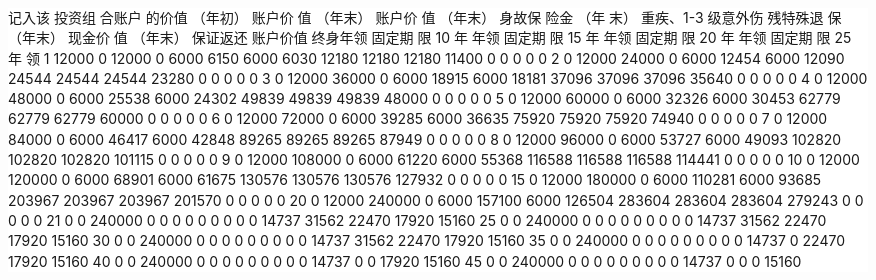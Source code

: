 记入该
投资组
合账户
的价值
（年初） 
账户价
值 
（年末） 
账户价
值 
（年末） 
身故保
险金 
（年
末） 
重疾、1-3
级意外伤
残特殊退
保（年末） 
现金价
值 
（年末） 
保证返还
账户价值
终身年领 
固定期
限 10 年
年领 
固定期
限 15 年
年领 
固定期
限 20 年
年领 
固定期
限 25 年
领 
1 12000 0 12000 0 6000 6150 6000 6030 12180 12180 12180 11400 0 0 0 0 0 
2 0 12000 24000 0 6000 12454 6000 12090 24544 24544 24544 23280 0 0 0 0 0 
3 0 12000 36000 0 6000 18915 6000 18181 37096 37096 37096 35640 0 0 0 0 0 
4 0 12000 48000 0 6000 25538 6000 24302 49839 49839 49839 48000 0 0 0 0 0 
5 0 12000 60000 0 6000 32326 6000 30453 62779 62779 62779 60000 0 0 0 0 0 
6 0 12000 72000 0 6000 39285 6000 36635 75920 75920 75920 74940 0 0 0 0 0 
7 0 12000 84000 0 6000 46417 6000 42848 89265 89265 89265 87949 0 0 0 0 0 
8 0 12000 96000 0 6000 53727 6000 49093 102820 102820 102820 101115 0 0 0 0 0 
9 0 12000 108000 0 6000 61220 6000 55368 116588 116588 116588 114441 0 0 0 0 0 
10 0 12000 120000 0 6000 68901 6000 61675 130576 130576 130576 127932 0 0 0 0 0 
15 0 12000 180000 0 6000 110281 6000 93685 203967 203967 203967 201570 0 0 0 0 0 
20 0 12000 240000 0 6000 157100 6000 126504 283604 283604 283604 279243 0 0 0 0 0 
21 0 0 240000 0 0 0 0 0 0 0 0 0 14737 31562 22470 17920 15160 
25 0 0 240000 0 0 0 0 0 0 0 0 0 14737 31562 22470 17920 15160 
30 0 0 240000 0 0 0 0 0 0 0 0 0 14737 31562 22470 17920 15160 
35 0 0 240000 0 0 0 0 0 0 0 0 0 14737 0 22470 17920 15160 
40 0 0 240000 0 0 0 0 0 0 0 0 0 14737 0 0 17920 15160 
45 0 0 240000 0 0 0 0 0 0 0 0 0 14737 0 0 0 15160 
 